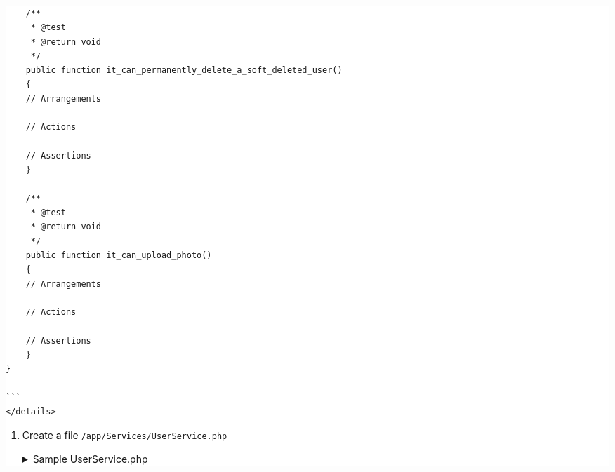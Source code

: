 	    /**
	     * @test
	     * @return void
	     */
	    public function it_can_permanently_delete_a_soft_deleted_user()
	    {
		// Arrangements

		// Actions

		// Assertions
	    }

	    /**
	     * @test
	     * @return void
	     */
	    public function it_can_upload_photo()
	    {
		// Arrangements

		// Actions

		// Assertions
	    }
	}

	```
	</details>
1. Create a file `/app/Services/UserService.php`
	<details>
	<summary>Sample UserService.php</summary>
	
	```php

        namespace User\Services;

        use App\User;
        use Illuminate\Http\Request;
        use Illuminate\Http\UploadedFile;
        use Illuminate\Pagination\LengthAwarePaginator;

        class UserService implements UserServiceInterface
        {
            /**
             * The model instance.
             *
             * @var App\User
             */
            protected $model;

            /**
             * The request instance.
             *
             * @var \Illuminate\Http\Request
             */
            protected $request;
